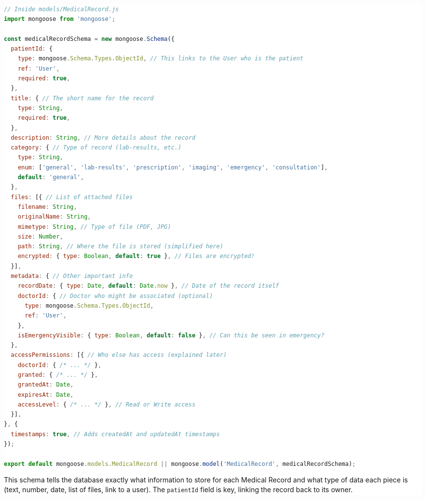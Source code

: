 ```javascript
// Inside models/MedicalRecord.js
import mongoose from 'mongoose';

const medicalRecordSchema = new mongoose.Schema({
  patientId: {
    type: mongoose.Schema.Types.ObjectId, // This links to the User who is the patient
    ref: 'User',
    required: true,
  },
  title: { // The short name for the record
    type: String,
    required: true,
  },
  description: String, // More details about the record
  category: { // Type of record (lab-results, etc.)
    type: String,
    enum: ['general', 'lab-results', 'prescription', 'imaging', 'emergency', 'consultation'],
    default: 'general',
  },
  files: [{ // List of attached files
    filename: String,
    originalName: String,
    mimetype: String, // Type of file (PDF, JPG)
    size: Number,
    path: String, // Where the file is stored (simplified here)
    encrypted: { type: Boolean, default: true }, // Files are encrypted!
  }],
  metadata: { // Other important info
    recordDate: { type: Date, default: Date.now }, // Date of the record itself
    doctorId: { // Doctor who might be associated (optional)
      type: mongoose.Schema.Types.ObjectId,
      ref: 'User',
    },
    isEmergencyVisible: { type: Boolean, default: false }, // Can this be seen in emergency?
  },
  accessPermissions: [{ // Who else has access (explained later)
    doctorId: { /* ... */ },
    granted: { /* ... */ },
    grantedAt: Date,
    expiresAt: Date,
    accessLevel: { /* ... */ }, // Read or Write access
  }],
}, {
  timestamps: true, // Adds createdAt and updatedAt timestamps
});

export default mongoose.models.MedicalRecord || mongoose.model('MedicalRecord', medicalRecordSchema);
```

This schema tells the database exactly what information to store for each Medical Record and what type of data each piece is (text, number, date, list of files, link to a user). The `patientId` field is key, linking the record back to its owner.
